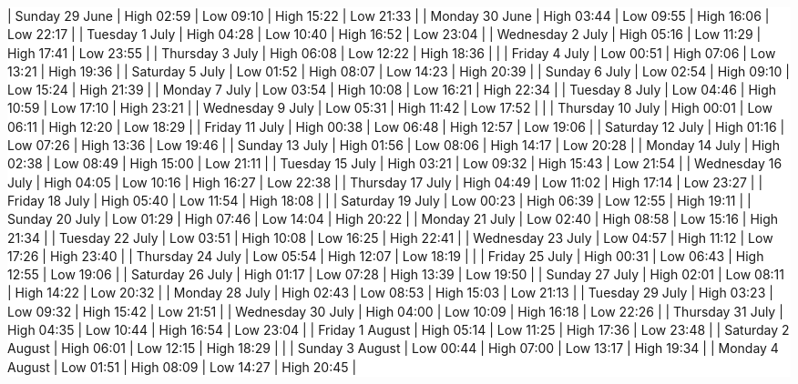 | Sunday 29 June | High 02:59 | Low 09:10 | High 15:22 | Low 21:33 | 
| Monday 30 June | High 03:44 | Low 09:55 | High 16:06 | Low 22:17 | 
| Tuesday 1 July | High 04:28 | Low 10:40 | High 16:52 | Low 23:04 | 
| Wednesday 2 July | High 05:16 | Low 11:29 | High 17:41 | Low 23:55 | 
| Thursday 3 July | High 06:08 | Low 12:22 | High 18:36 |  | 
| Friday 4 July | Low 00:51 | High 07:06 | Low 13:21 | High 19:36 | 
| Saturday 5 July | Low 01:52 | High 08:07 | Low 14:23 | High 20:39 | 
| Sunday 6 July | Low 02:54 | High 09:10 | Low 15:24 | High 21:39 | 
| Monday 7 July | Low 03:54 | High 10:08 | Low 16:21 | High 22:34 | 
| Tuesday 8 July | Low 04:46 | High 10:59 | Low 17:10 | High 23:21 | 
| Wednesday 9 July | Low 05:31 | High 11:42 | Low 17:52 |  | 
| Thursday 10 July | High 00:01 | Low 06:11 | High 12:20 | Low 18:29 | 
| Friday 11 July | High 00:38 | Low 06:48 | High 12:57 | Low 19:06 | 
| Saturday 12 July | High 01:16 | Low 07:26 | High 13:36 | Low 19:46 | 
| Sunday 13 July | High 01:56 | Low 08:06 | High 14:17 | Low 20:28 | 
| Monday 14 July | High 02:38 | Low 08:49 | High 15:00 | Low 21:11 | 
| Tuesday 15 July | High 03:21 | Low 09:32 | High 15:43 | Low 21:54 | 
| Wednesday 16 July | High 04:05 | Low 10:16 | High 16:27 | Low 22:38 | 
| Thursday 17 July | High 04:49 | Low 11:02 | High 17:14 | Low 23:27 | 
| Friday 18 July | High 05:40 | Low 11:54 | High 18:08 |  | 
| Saturday 19 July | Low 00:23 | High 06:39 | Low 12:55 | High 19:11 | 
| Sunday 20 July | Low 01:29 | High 07:46 | Low 14:04 | High 20:22 | 
| Monday 21 July | Low 02:40 | High 08:58 | Low 15:16 | High 21:34 | 
| Tuesday 22 July | Low 03:51 | High 10:08 | Low 16:25 | High 22:41 | 
| Wednesday 23 July | Low 04:57 | High 11:12 | Low 17:26 | High 23:40 | 
| Thursday 24 July | Low 05:54 | High 12:07 | Low 18:19 |  | 
| Friday 25 July | High 00:31 | Low 06:43 | High 12:55 | Low 19:06 | 
| Saturday 26 July | High 01:17 | Low 07:28 | High 13:39 | Low 19:50 | 
| Sunday 27 July | High 02:01 | Low 08:11 | High 14:22 | Low 20:32 | 
| Monday 28 July | High 02:43 | Low 08:53 | High 15:03 | Low 21:13 | 
| Tuesday 29 July | High 03:23 | Low 09:32 | High 15:42 | Low 21:51 | 
| Wednesday 30 July | High 04:00 | Low 10:09 | High 16:18 | Low 22:26 | 
| Thursday 31 July | High 04:35 | Low 10:44 | High 16:54 | Low 23:04 | 
| Friday 1 August | High 05:14 | Low 11:25 | High 17:36 | Low 23:48 | 
| Saturday 2 August | High 06:01 | Low 12:15 | High 18:29 |  | 
| Sunday 3 August | Low 00:44 | High 07:00 | Low 13:17 | High 19:34 | 
| Monday 4 August | Low 01:51 | High 08:09 | Low 14:27 | High 20:45 | 